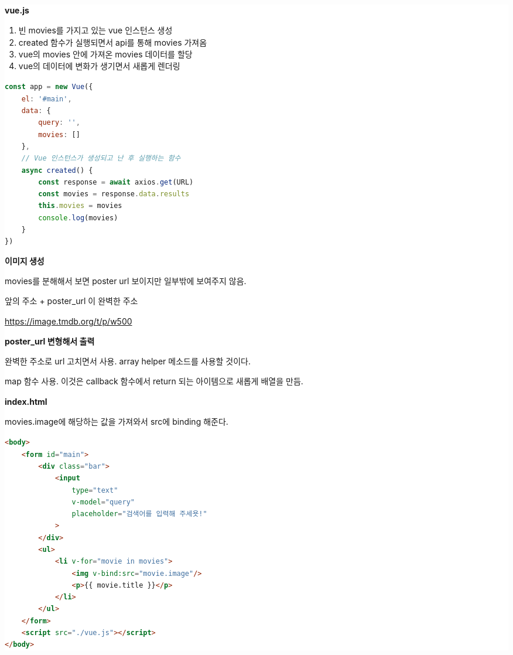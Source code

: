 

**vue.js**

1. 빈 movies를 가지고 있는 vue 인스턴스 생성
2. created 함수가 실행되면서 api를 통해 movies 가져옴
3. vue의 movies 안에 가져온 movies 데이터를 할당
4. vue의 데이터에 변화가 생기면서 새롭게 렌더링

```javascript
const app = new Vue({
    el: '#main',
    data: {
        query: '',
        movies: []
    },
    // Vue 인스턴스가 생성되고 난 후 실행하는 함수
    async created() {
        const response = await axios.get(URL)
        const movies = response.data.results
        this.movies = movies
        console.log(movies)
    }
})
```



**이미지 생성**

movies를 분해해서 보면 poster url 보이지만 일부밖에 보여주지 않음.

앞의 주소 + poster_url 이 완벽한 주소

<https://image.tmdb.org/t/p/w500>



**poster_url 변형해서 출력**

완벽한 주소로 url 고치면서 사용. array helper 메소드를 사용할 것이다.

map 함수 사용. 이것은 callback 함수에서 return 되는 아이템으로 새롭게 배열을 만듬.



**index.html**

movies.image에 해당하는 값을 가져와서 src에 binding 해준다.

```html
<body>
    <form id="main">
        <div class="bar">
            <input 
                type="text"
                v-model="query"
                placeholder="검색어를 입력해 주세욧!"
            >
        </div>
        <ul>
            <li v-for="movie in movies">
                <img v-bind:src="movie.image"/>
                <p>{{ movie.title }}</p>
            </li>
        </ul>
    </form>
    <script src="./vue.js"></script>
</body>
```
